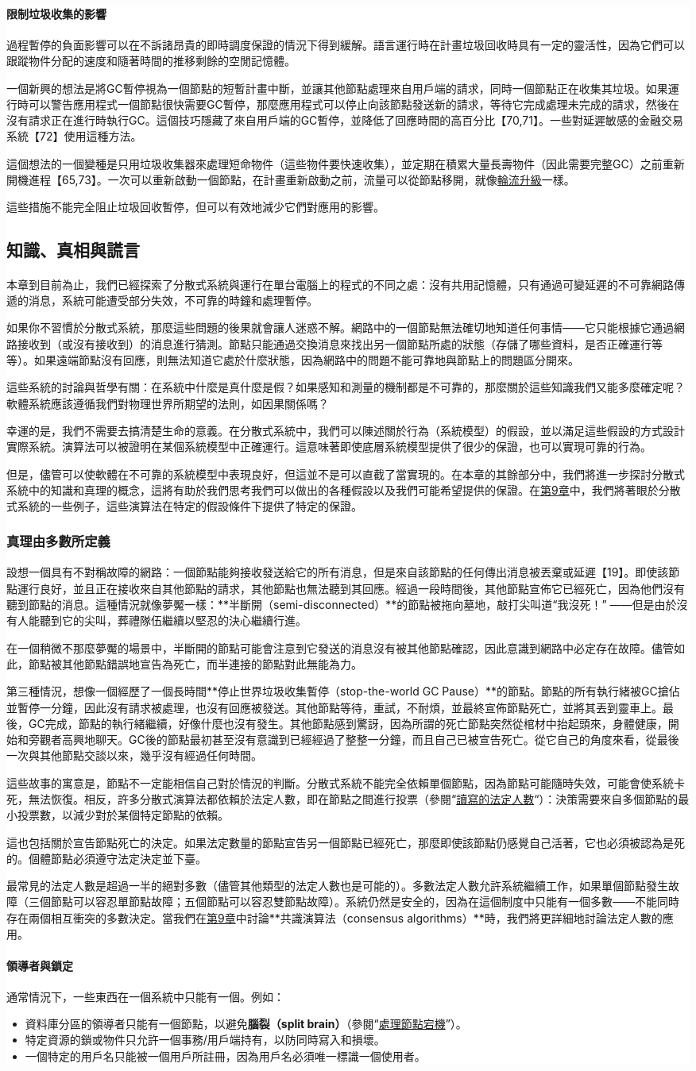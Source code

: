 #### 限制垃圾收集的影響

   過程暫停的負面影響可以在不訴諸昂貴的即時調度保證的情況下得到緩解。語言運行時在計畫垃圾回收時具有一定的靈活性，因為它們可以跟蹤物件分配的速度和隨著時間的推移剩餘的空閒記憶體。

   一個新興的想法是將GC暫停視為一個節點的短暫計畫中斷，並讓其他節點處理來自用戶端的請求，同時一個節點正在收集其垃圾。如果運行時可以警告應用程式一個節點很快需要GC暫停，那麼應用程式可以停止向該節點發送新的請求，等待它完成處理未完成的請求，然後在沒有請求正在進行時執行GC。這個技巧隱藏了來自用戶端的GC暫停，並降低了回應時間的高百分比【70,71】。一些對延遲敏感的金融交易系統【72】使用這種方法。

   這個想法的一個變種是只用垃圾收集器來處理短命物件（這些物件要快速收集），並定期在積累大量長壽物件（因此需要完整GC）之前重新開機進程【65,73】。一次可以重新啟動一個節點，在計畫重新啟動之前，流量可以從節點移開，就像[輪流升級](ch4.md#輪流升級)一樣。

   這些措施不能完全阻止垃圾回收暫停，但可以有效地減少它們對應用的影響。


## 知識、真相與謊言

   本章到目前為止，我們已經探索了分散式系統與運行在單台電腦上的程式的不同之處：沒有共用記憶體，只有通過可變延遲的不可靠網路傳遞的消息，系統可能遭受部分失效，不可靠的時鐘和處理暫停。

   如果你不習慣於分散式系統，那麼這些問題的後果就會讓人迷惑不解。網路中的一個節點無法確切地知道任何事情——它只能根據它通過網路接收到（或沒有接收到）的消息進行猜測。節點只能通過交換消息來找出另一個節點所處的狀態（存儲了哪些資料，是否正確運行等等）。如果遠端節點沒有回應，則無法知道它處於什麼狀態，因為網路中的問題不能可靠地與節點上的問題區分開來。

   這些系統的討論與哲學有關：在系統中什麼是真什麼是假？如果感知和測量的機制都是不可靠的，那麼關於這些知識我們又能多麼確定呢？軟體系統應該遵循我們對物理世界所期望的法則，如因果關係嗎？

   幸運的是，我們不需要去搞清楚生命的意義。在分散式系統中，我們可以陳述關於行為（系統模型）的假設，並以滿足這些假設的方式設計實際系統。演算法可以被證明在某個系統模型中正確運行。這意味著即使底層系統模型提供了很少的保證，也可以實現可靠的行為。

   但是，儘管可以使軟體在不可靠的系統模型中表現良好，但這並不是可以直截了當實現的。在本章的其餘部分中，我們將進一步探討分散式系統中的知識和真理的概念，這將有助於我們思考我們可以做出的各種假設以及我們可能希望提供的保證。在[第9章](ch9.md)中，我們將著眼於分散式系統的一些例子，這些演算法在特定的假設條件下提供了特定的保證。

### 真理由多數所定義

   設想一個具有不對稱故障的網路：一個節點能夠接收發送給它的所有消息，但是來自該節點的任何傳出消息被丟棄或延遲【19】。即使該節點運行良好，並且正在接收來自其他節點的請求，其他節點也無法聽到其回應。經過一段時間後，其他節點宣佈它已經死亡，因為他們沒有聽到節點的消息。這種情況就像夢魘一樣：**半斷開（semi-disconnected）**的節點被拖向墓地，敲打尖叫道“我沒死！” ——但是由於沒有人能聽到它的尖叫，葬禮隊伍繼續以堅忍的決心繼續行進。

   在一個稍微不那麼夢魘的場景中，半斷開的節點可能會注意到它發送的消息沒有被其他節點確認，因此意識到網路中必定存在故障。儘管如此，節點被其他節點錯誤地宣告為死亡，而半連接的節點對此無能為力。

   第三種情況，想像一個經歷了一個長時間**停止世界垃圾收集暫停（stop-the-world GC Pause）**的節點。節點的所有執行緒被GC搶佔並暫停一分鐘，因此沒有請求被處理，也沒有回應被發送。其他節點等待，重試，不耐煩，並最終宣佈節點死亡，並將其丟到靈車上。最後，GC完成，節點的執行緒繼續，好像什麼也沒有發生。其他節點感到驚訝，因為所謂的死亡節點突然從棺材中抬起頭來，身體健康，開始和旁觀者高興地聊天。GC後的節點最初甚至沒有意識到已經經過了整整一分鐘，而且自己已被宣告死亡。從它自己的角度來看，從最後一次與其他節點交談以來，幾乎沒有經過任何時間。

   這些故事的寓意是，節點不一定能相信自己對於情況的判斷。分散式系統不能完全依賴單個節點，因為節點可能隨時失效，可能會使系統卡死，無法恢復。相反，許多分散式演算法都依賴於法定人數，即在節點之間進行投票（參閱“[讀寫的法定人數](ch5.md#讀寫的法定人數)“）：決策需要來自多個節點的最小投票數，以減少對於某個特定節點的依賴。

   這也包括關於宣告節點死亡的決定。如果法定數量的節點宣告另一個節點已經死亡，那麼即使該節點仍感覺自己活著，它也必須被認為是死的。個體節點必須遵守法定決定並下臺。

   最常見的法定人數是超過一半的絕對多數（儘管其他類型的法定人數也是可能的）。多數法定人數允許系統繼續工作，如果單個節點發生故障（三個節點可以容忍單節點故障；五個節點可以容忍雙節點故障）。系統仍然是安全的，因為在這個制度中只能有一個多數——不能同時存在兩個相互衝突的多數決定。當我們在[第9章](ch9.md)中討論**共識演算法（consensus algorithms）**時，我們將更詳細地討論法定人數的應用。

#### 領導者與鎖定

通常情況下，一些東西在一個系統中只能有一個。例如：

* 資料庫分區的領導者只能有一個節點，以避免**腦裂（split brain）**（參閱“[處理節點宕機](ch5.md#處理節點宕機)”）。
* 特定資源的鎖或物件只允許一個事務/用戶端持有，以防同時寫入和損壞。
* 一個特定的用戶名只能被一個用戶所註冊，因為用戶名必須唯一標識一個使用者。
